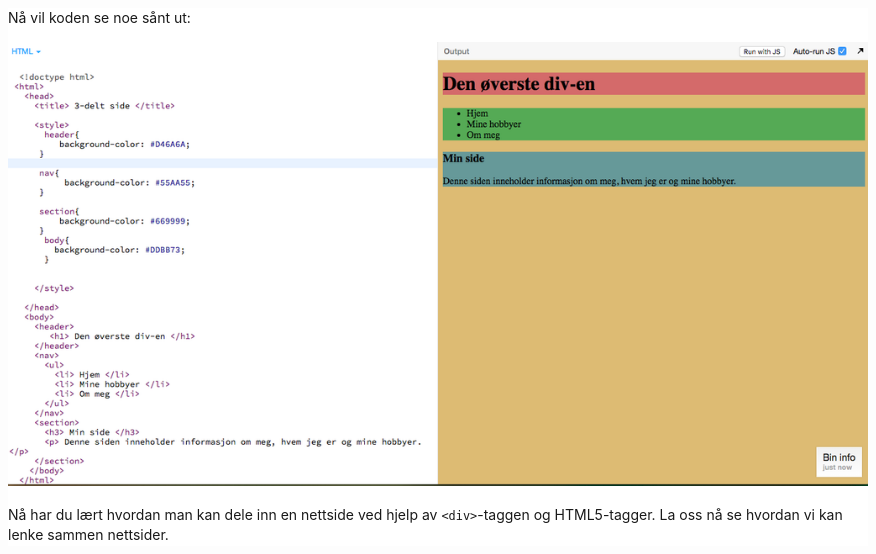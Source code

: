 Nå vil koden se noe sånt ut:

![screenshot](ressurser/html_del_inn_6.png)




Nå har du lært hvordan man kan dele inn en nettside ved hjelp av `<div>`-taggen og HTML5-tagger. La oss nå se hvordan vi kan lenke sammen nettsider.
